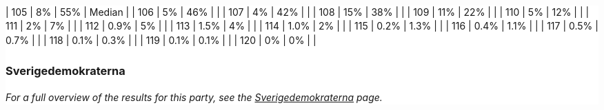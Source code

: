 | 105 | 8% | 55% | Median |
| 106 | 5% | 46% |  |
| 107 | 4% | 42% |  |
| 108 | 15% | 38% |  |
| 109 | 11% | 22% |  |
| 110 | 5% | 12% |  |
| 111 | 2% | 7% |  |
| 112 | 0.9% | 5% |  |
| 113 | 1.5% | 4% |  |
| 114 | 1.0% | 2% |  |
| 115 | 0.2% | 1.3% |  |
| 116 | 0.4% | 1.1% |  |
| 117 | 0.5% | 0.7% |  |
| 118 | 0.1% | 0.3% |  |
| 119 | 0.1% | 0.1% |  |
| 120 | 0% | 0% |  |

### Sverigedemokraterna

*For a full overview of the results for this party, see the [Sverigedemokraterna](party-sverigedemokraterna.html) page.*
